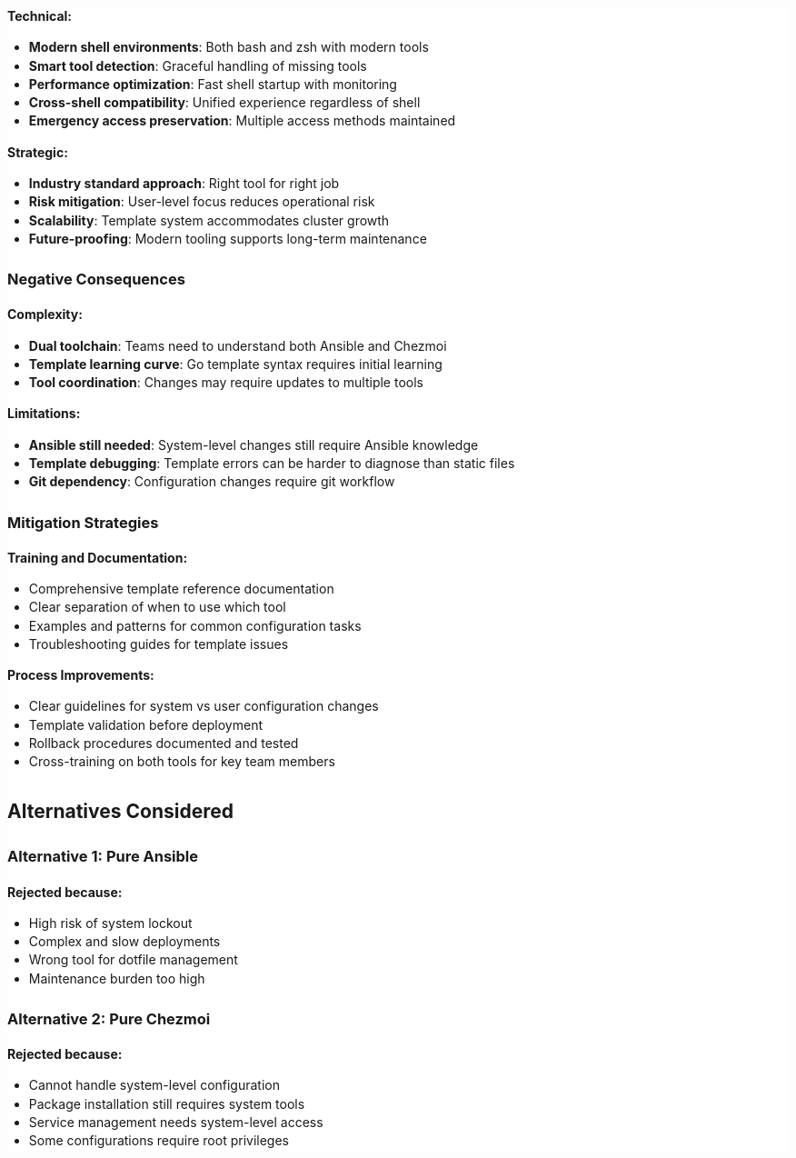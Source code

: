 **Technical:**
- **Modern shell environments**: Both bash and zsh with modern tools
- **Smart tool detection**: Graceful handling of missing tools
- **Performance optimization**: Fast shell startup with monitoring
- **Cross-shell compatibility**: Unified experience regardless of shell
- **Emergency access preservation**: Multiple access methods maintained

**Strategic:**
- **Industry standard approach**: Right tool for right job
- **Risk mitigation**: User-level focus reduces operational risk
- **Scalability**: Template system accommodates cluster growth
- **Future-proofing**: Modern tooling supports long-term maintenance

### Negative Consequences

**Complexity:**
- **Dual toolchain**: Teams need to understand both Ansible and Chezmoi
- **Template learning curve**: Go template syntax requires initial learning
- **Tool coordination**: Changes may require updates to multiple tools

**Limitations:**
- **Ansible still needed**: System-level changes still require Ansible knowledge
- **Template debugging**: Template errors can be harder to diagnose than static files
- **Git dependency**: Configuration changes require git workflow

### Mitigation Strategies

**Training and Documentation:**
- Comprehensive template reference documentation
- Clear separation of when to use which tool
- Examples and patterns for common configuration tasks
- Troubleshooting guides for template issues

**Process Improvements:**
- Clear guidelines for system vs user configuration changes
- Template validation before deployment
- Rollback procedures documented and tested
- Cross-training on both tools for key team members

## Alternatives Considered

### Alternative 1: Pure Ansible
**Rejected because:**
- High risk of system lockout
- Complex and slow deployments
- Wrong tool for dotfile management
- Maintenance burden too high

### Alternative 2: Pure Chezmoi
**Rejected because:**
- Cannot handle system-level configuration
- Package installation still requires system tools
- Service management needs system-level access
- Some configurations require root privileges
